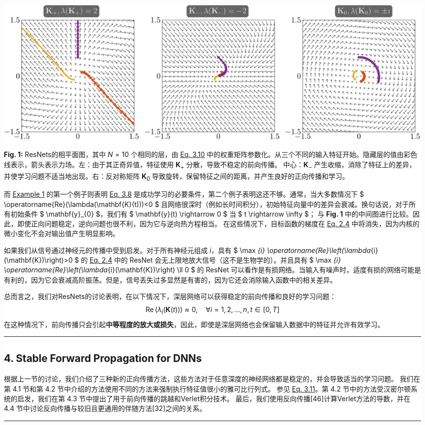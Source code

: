 ![1621856406959](assets/1621856406959.png)

**Fig. 1:** ResNets的相平面图，其中 $N = 10$ 个相同的层，由 [Eq. 3.10](#eq310)  中的权重矩阵参数化。从三个不同的输入特征开始。隐藏层的值由彩色线表示，箭头表示力场。左：由于其正奇异值，特征使用 $\mathbf{K}_{+}$ 分散，导致不稳定的前向传播。 中心：$\mathbf{K}_{-}$ 产生收缩，消除了特征上的差异，并使学习问题不适当地出现。右：反对称矩阵 $\mathbf{K}_{0}$ 导致旋转，保留特征之间的距离，并产生良好的正向传播和学习。



而 [Example 1](#example1) 的第一个例子则表明 [Eq. 3.8](#eq38) 是成功学习的必要条件，第二个例子表明这还不够。通常，当大多数情况下 $ \operatorname{Re}(\lambda(\mathbf{K}(t)))<0 $ 且网络很深时（例如长时间积分），初始特征向量中的差异会衰减。换句话说，对于所有初始条件 $ \mathbf{y}_{0} $，我们有 $ \mathbf{y}(t) \rightarrow 0 $ 当 $ t \rightarrow  \infty $； 与 **Fig. 1** 中的中间图进行比较。因此，即使正向问题稳定，逆向问题也很不利，因为它与逆向热方程相当。 在这些情况下，目标函数的梯度在 [Eq. 2.4](eq24) 中将消失，因为内核的微小变化不会对输出值产生明显影响。



如果我们从信号通过神经元的传播中受到启发。对于所有神经元组成 $i$，具有 $ \max _{i} \operatorname{Re}\left(\lambda_{i}(\mathbf{K})\right)>0 $ 的 [Eq. 2.4](eq24) 中的 ResNet 会无上限地放大信号（这不是生物学的）。并且具有 $ \max _{i} \operatorname{Re}\left(\lambda_{i}(\mathbf{K})\right) \ll 0 $ 的 ResNet 可以看作是有损网络。当输入有噪声时，适度有损的网络可能是有利的，因为它会衰减高阶振荡。但是，信号丢失过多显然是有害的，因为它还会消除输入函数中的相关差异。

总而言之，我们对ResNets的讨论表明，在以下情况下，深层网络可以获得稳定的前向传播和良好的学习问题：<span id="eq311"></span>
$$
\begin{equation}
 \operatorname{Re}\left(\lambda_{i}(\mathbf{K}(t))\right) \approx 0, \quad \forall i=1,2, \ldots, n, t \in[0, T] 
\end{equation}\tag{3.11}
$$
在这种情况下，前向传播只会引起**中等程度的放大或损失**，因此，即使是深层网络也会保留输入数据中的特征并允许有效学习。



---

## 4. Stable Forward Propagation for DNNs

根据上一节的讨论，我们介绍了三种新的正向传播方法，这些方法对于任意深度的神经网络都是稳定的，并会导致适当的学习问题。 我们在第 4.1 节和第 4.2 节中介绍的方法使用不同的方法来强制执行特征值很小的雅可比行列式。 参见 [Eq. 3.11](#eq311)。第 4.2 节中的方法受汉密尔顿系统的启发，我们在第 4.3 节中提出了用于前向传播的跳越和Verlet积分技术。 最后，我们使用反向传播[46]计算Verlet方法的导数，并在 4.4 节中讨论反向传播与较旧且更通用的伴随方法[32]之间的关系。



---
